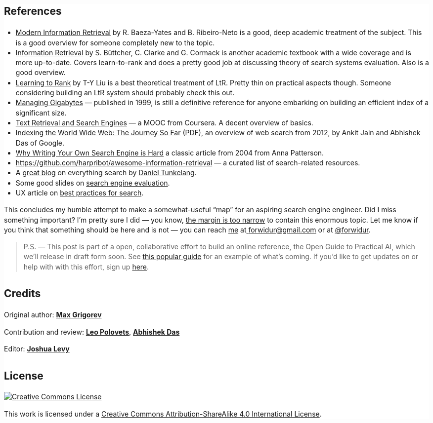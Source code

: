 ## References

* [Modern Information Retrieval](https://www.amazon.com/dp/0321416910) by R. Baeza-Yates and B. Ribeiro-Neto is a good, deep academic treatment of the subject. This is a good overview for someone completely new to the topic.
* [Information Retrieval](https://www.amazon.com/dp/0262528878/) by S. Büttcher, C. Clarke and G. Cormack is another academic textbook with a wide coverage and is more up-to-date. Covers learn-to-rank and does a pretty good job at discussing theory of search systems evaluation. Also is a good overview.
* [Learning to Rank](https://www.amazon.com/dp/3642142664/) by T-Y Liu is a best theoretical treatment of LtR. Pretty thin on practical aspects though. Someone considering building an LtR system should probably check this out.
* [Managing Gigabytes](https://www.amazon.com/dp/1558605703) — published in 1999, is still a definitive reference for anyone embarking on building an efficient index of a significant size.
* [Text Retrieval and Search Engines](https://www.coursera.org/learn/text-retrieval) — a MOOC from Coursera. A decent overview of basics.
* [Indexing the World Wide Web: The Journey So Far](https://research.google.com/pubs/pub37043.html) ([PDF](https://pdfs.semanticscholar.org/28d8/288bff1b1fc693e6d80c238de9fe8b5e8160.pdf)), an overview of web search from 2012, by Ankit Jain and Abhishek Das of Google.
* [Why Writing Your Own Search Engine is Hard](http://queue.acm.org/detail.cfm?id=988407) a classic article from 2004 from Anna Patterson.
* https://github.com/harpribot/awesome-information-retrieval — a curated list of search-related resources.
* A [great blog](https://medium.com/@dtunkelang) on everything search by [Daniel Tunkelang](https://www.cs.cmu.edu/~quixote/).
* Some good slides on [search engine evaluation](https://web.stanford.edu/class/cs276/handouts/lecture8-evaluation_2014-one-per-page.pdf).
* UX article on [best practices for search](http://www.uxbooth.com/articles/best-practices-for-search/).

This concludes my humble attempt to make a somewhat-useful “map” for an aspiring search engine engineer. Did I miss something important? I’m pretty sure I did — you know, [the margin is too narrow](https://www.brainyquote.com/quotes/quotes/p/pierredefe204944.html) to contain this enormous topic. Let me know if you think that something should be here and is not — you can reach [me](https://www.linkedin.com/in/grigorev/) at[ forwidur@gmail.com](mailto:forwidur@gmail.com) or at [@forwidur](https://twitter.com/forwidur).

> P.S. — This post is part of a open, collaborative effort to build an online reference, the Open Guide to Practical AI, which we’ll release in draft form soon. See [this popular guide](https://github.com/open-guides/og-aws) for an example of what’s coming. If you’d like to get updates on or help with with this effort, sign up [here](https://upscri.be/d29cfe/).

## Credits

Original author: [**Max Grigorev**](https://twitter.com/forwidur)

Contribution and review:
[**Leo Polovets**](https://twitter.com/lpolovets), [**Abhishek Das**](https://www.linkedin.com/in/abhishek-das-3280053/)

Editor: 
[**Joshua Levy**](https://twitter.com/ojoshe)

## License

[![Creative Commons License](https://i.creativecommons.org/l/by-sa/4.0/88x31.png)](http://creativecommons.org/licenses/by-sa/4.0/)

This work is licensed under a [Creative Commons Attribution-ShareAlike 4.0 International License](http://creativecommons.org/licenses/by-sa/4.0/).
